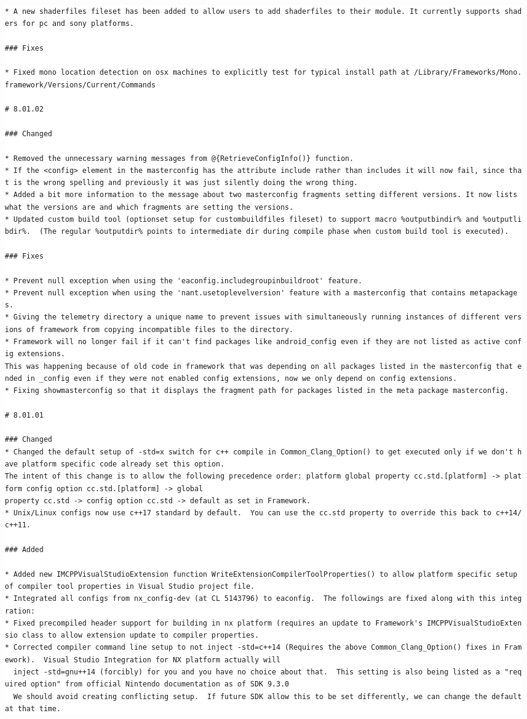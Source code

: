   ```
* A new shaderfiles fileset has been added to allow users to add shaderfiles to their module. It currently supports shaders for pc and sony platforms.

### Fixes

* Fixed mono location detection on osx machines to explicitly test for typical install path at /Library/Frameworks/Mono.framework/Versions/Current/Commands

# 8.01.02

### Changed

* Removed the unnecessary warning messages from @{RetrieveConfigInfo()} function.
* If the <config> element in the masterconfig has the attribute include rather than includes it will now fail, since that is the wrong spelling and previously it was just silently doing the wrong thing.
* Added a bit more information to the message about two masterconfig fragments setting different versions. It now lists what the versions are and which fragments are setting the versions.
* Updated custom build tool (optionset setup for custombuildfiles fileset) to support macro %outputbindir% and %outputlibdir%.  (The regular %outputdir% points to intermediate dir during compile phase when custom build tool is executed).

### Fixes

* Prevent null exception when using the 'eaconfig.includegroupinbuildroot' feature.
* Prevent null exception when using the 'nant.usetoplevelversion' feature with a masterconfig that contains metapackages.
* Giving the telemetry directory a unique name to prevent issues with simultaneously running instances of different versions of framework from copying incompatible files to the directory.
* Framework will no longer fail if it can't find packages like android_config even if they are not listed as active config extensions. 
  This was happening because of old code in framework that was depending on all packages listed in the masterconfig that ended in _config even if they were not enabled config extensions, now we only depend on config extensions.
* Fixing showmasterconfig so that it displays the fragment path for packages listed in the meta package masterconfig.

# 8.01.01

### Changed
* Changed the default setup of -std=x switch for c++ compile in Common_Clang_Option() to get executed only if we don't have platform specific code already set this option.
  The intent of this change is to allow the following precedence order: platform global property cc.std.[platform] -> platform config option cc.std.[platform] -> global
  property cc.std -> config option cc.std -> default as set in Framework.
* Unix/Linux configs now use c++17 standard by default.  You can use the cc.std property to override this back to c++14/c++11.

### Added

* Added new IMCPPVisualStudioExtension function WriteExtensionCompilerToolProperties() to allow platform specific setup of compiler tool properties in Visual Studio project file.
* Integrated all configs from nx_config-dev (at CL 5143796) to eaconfig.  The followings are fixed along with this integration:
  * Fixed precompiled header support for building in nx platform (requires an update to Framework's IMCPPVisualStudioExtensio class to allow extension update to compiler properties.
  * Corrected compiler command line setup to not inject -std=c++14 (Requires the above Common_Clang_Option() fixes in Framework).  Visual Studio Integration for NX platform actually will 
    inject -std=gnu++14 (forcibly) for you and you have no choice about that.  This setting is also being listed as a "required option" from official Nintendo documentation as of SDK 9.3.0
    We should avoid creating conflicting setup.  If future SDK allow this to be set differently, we can change the default at that time.
  ```